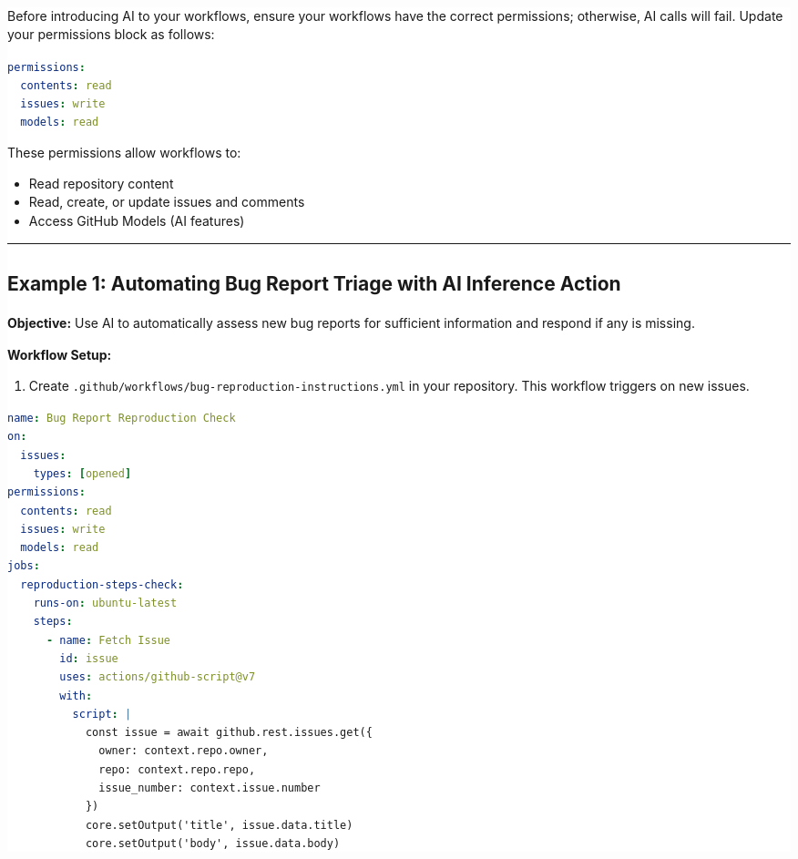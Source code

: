 Before introducing AI to your workflows, ensure your workflows have the correct permissions; otherwise, AI calls will fail. Update your permissions block as follows:

```yaml
permissions:
  contents: read
  issues: write
  models: read
```

These permissions allow workflows to:

- Read repository content
- Read, create, or update issues and comments
- Access GitHub Models (AI features)

---

## Example 1: Automating Bug Report Triage with AI Inference Action

**Objective:** Use AI to automatically assess new bug reports for sufficient information and respond if any is missing.

**Workflow Setup:**

1. Create `.github/workflows/bug-reproduction-instructions.yml` in your repository. This workflow triggers on new issues.

```yaml
name: Bug Report Reproduction Check
on:
  issues:
    types: [opened]
permissions:
  contents: read
  issues: write
  models: read
jobs:
  reproduction-steps-check:
    runs-on: ubuntu-latest
    steps:
      - name: Fetch Issue
        id: issue
        uses: actions/github-script@v7
        with:
          script: |
            const issue = await github.rest.issues.get({
              owner: context.repo.owner,
              repo: context.repo.repo,
              issue_number: context.issue.number
            })
            core.setOutput('title', issue.data.title)
            core.setOutput('body', issue.data.body)
```
